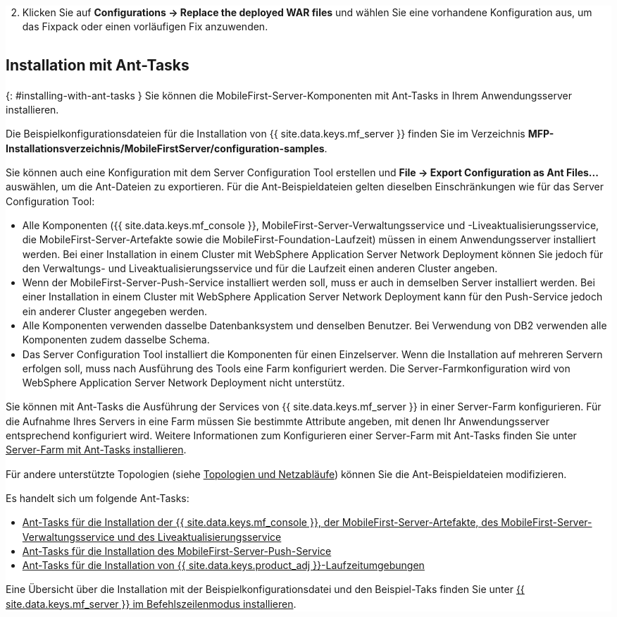 2. Klicken Sie auf **Configurations → Replace the deployed WAR files** und wählen Sie
eine vorhandene Konfiguration aus, um das Fixpack oder einen vorläufigen Fix anzuwenden. 

## Installation mit Ant-Tasks
{: #installing-with-ant-tasks }
Sie können die MobileFirst-Server-Komponenten mit Ant-Tasks in Ihrem Anwendungsserver installieren. 

Die Beispielkonfigurationsdateien für die Installation
von {{ site.data.keys.mf_server }} finden Sie im Verzeichnis
**MFP-Installationsverzeichnis/MobileFirstServer/configuration-samples**. 

Sie können auch eine Konfiguration mit dem
Server Configuration Tool erstellen und
**File → Export Configuration
as Ant Files...** auswählen, um die Ant-Dateien zu exportieren. Für die Ant-Beispieldateien gelten dieselben Einschränkungen wie für das
Server Configuration Tool:

* Alle Komponenten ({{ site.data.keys.mf_console }}, MobileFirst-Server-Verwaltungsservice und -Liveaktualisierungsservice, die MobileFirst-Server-Artefakte sowie die MobileFirst-Foundation-Laufzeit) müssen in einem Anwendungsserver installiert werden. Bei einer Installation in einem Cluster mit WebSphere Application Server Network Deployment können Sie jedoch für den Verwaltungs- und Liveaktualisierungsservice und für die Laufzeit einen anderen Cluster angeben.
* Wenn der MobileFirst-Server-Push-Service installiert werden soll, muss er auch in demselben Server installiert werden. Bei einer Installation in einem Cluster mit WebSphere Application Server Network Deployment kann für den Push-Service jedoch ein anderer Cluster angegeben werden.
* Alle Komponenten verwenden dasselbe Datenbanksystem und denselben Benutzer. Bei Verwendung von DB2 verwenden alle Komponenten zudem dasselbe Schema.
* Das Server Configuration Tool installiert die Komponenten für einen Einzelserver. Wenn die Installation auf mehreren Servern erfolgen soll, muss nach Ausführung des Tools eine Farm konfiguriert werden. Die Server-Farmkonfiguration wird von WebSphere Application Server Network Deployment nicht unterstütz.

Sie können mit Ant-Tasks die Ausführung der Services von {{ site.data.keys.mf_server }}
in einer Server-Farm konfigurieren. Für die Aufnahme Ihres Servers in eine Farm müssen Sie
bestimmte Attribute angeben, mit denen Ihr Anwendungsserver entsprechend konfiguriert wird. Weitere Informationen zum Konfigurieren einer Server-Farm mit Ant-Tasks finden Sie
unter [Server-Farm mit Ant-Tasks installieren](#installing-a-server-farm-with-ant-tasks). 

Für andere unterstützte Topologien (siehe [Topologien und Netzabläufe](../topologies)) können Sie die Ant-Beispieldateien modifizieren. 

Es handelt sich um folgende Ant-Tasks: 

* [Ant-Tasks für die Installation der {{ site.data.keys.mf_console }}, der MobileFirst-Server-Artefakte, des MobileFirst-Server-Verwaltungsservice und des Liveaktualisierungsservice](../../installation-reference/#ant-tasks-for-installation-of-mobilefirst-operations-console-mobilefirst-server-artifacts-mobilefirst-server-administration-and-live-update-services)
* [Ant-Tasks für die Installation des MobileFirst-Server-Push-Service](../../installation-reference/#ant-tasks-for-installation-of-mobilefirst-server-push-service)
* [Ant-Tasks für die Installation von {{ site.data.keys.product_adj }}-Laufzeitumgebungen](../../installation-reference/#ant-tasks-for-installation-of-mobilefirst-runtime-environments)

Eine Übersicht über die Installation mit der Beispielkonfigurationsdatei und den Beispiel-Taks finden Sie unter [{{ site.data.keys.mf_server }} im Befehlszeilenmodus installieren](../../simple-install/command-line).
